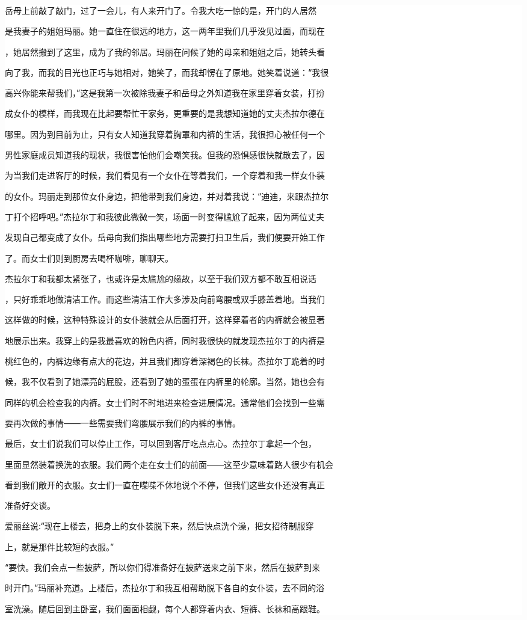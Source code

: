 

岳母上前敲了敲门，过了一会儿，有人来开门了。令我大吃一惊的是，开门的人居然

是我妻子的姐姐玛丽。她一直住在很远的地方，这一两年里我们几乎没见过面，而现在

，她居然搬到了这里，成为了我的邻居。玛丽在问候了她的母亲和姐姐之后，她转头看

向了我，而我的目光也正巧与她相对，她笑了，而我却愣在了原地。她笑着说道：“我很

高兴你能来帮我们，”这是我第一次被除我妻子和岳母之外知道我在家里穿着女装，打扮

成女仆的模样，而我现在比起要帮忙干家务，更重要的是我想知道她的丈夫杰拉尔德在

哪里。因为到目前为止，只有女人知道我穿着胸罩和内裤的生活，我很担心被任何一个

男性家庭成员知道我的现状，我很害怕他们会嘲笑我。但我的恐惧感很快就散去了，因

为当我们走进客厅的时候，我们看见有一个女仆在等着我们，一个穿着和我一样女仆装

的女仆。玛丽走到那位女仆身边，把他带到我们身边，并对着我说：“迪迪，来跟杰拉尔

丁打个招呼吧。”杰拉尔丁和我彼此微微一笑，场面一时变得尴尬了起来，因为两位丈夫

发现自己都变成了女仆。岳母向我们指出哪些地方需要打扫卫生后，我们便要开始工作

了。而女士们则到厨房去喝杯咖啡，聊聊天。



杰拉尔丁和我都太紧张了，也或许是太尴尬的缘故，以至于我们双方都不敢互相说话

，只好乖乖地做清洁工作。而这些清洁工作大多涉及向前弯腰或双手膝盖着地。当我们

这样做的时候，这种特殊设计的女仆装就会从后面打开，这样穿着者的内裤就会被显著

地展示出来。我穿上的是我最喜欢的粉色内裤，同时我很快的就发现杰拉尔丁的内裤是

桃红色的，内裤边缘有点大的花边，并且我们都穿着深褐色的长袜。杰拉尔丁跪着的时

候，我不仅看到了她漂亮的屁股，还看到了她的蛋蛋在内裤里的轮廓。当然，她也会有

同样的机会检查我的内裤。女士们时不时地进来检查进展情况。通常他们会找到一些需

要再次做的事情——一些需要我们弯腰展示我们的内裤的事情。



最后，女士们说我们可以停止工作，可以回到客厅吃点点心。杰拉尔丁拿起一个包，

里面显然装着换洗的衣服。我们两个走在女士们的前面——这至少意味着路人很少有机会

看到我们敞开的衣服。女士们一直在喋喋不休地说个不停，但我们这些女仆还没有真正

准备好交谈。



爱丽丝说:“现在上楼去，把身上的女仆装脱下来，然后快点洗个澡，把女招待制服穿

上，就是那件比较短的衣服。”



“要快。我们会点一些披萨，所以你们得准备好在披萨送来之前下来，然后在披萨到来

时开门。”玛丽补充道。上楼后，杰拉尔丁和我互相帮助脱下各自的女仆装，去不同的浴

室洗澡。随后回到主卧室，我们面面相觑，每个人都穿着内衣、短裤、长袜和高跟鞋。
